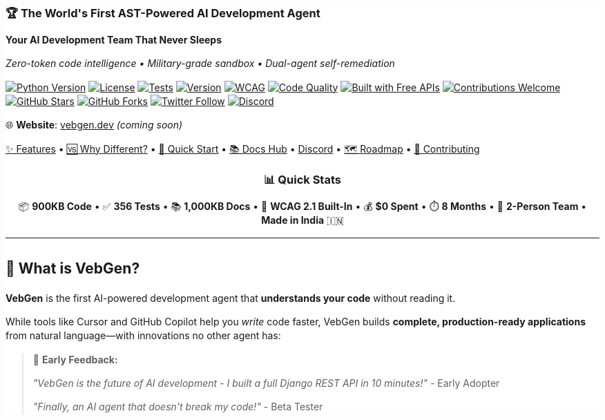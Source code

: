 ### 🏆 The World's First AST-Powered AI Development Agent

**Your AI Development Team That Never Sleeps**

*Zero-token code intelligence • Military-grade sandbox • Dual-agent self-remediation*

[![Python Version](https://img.shields.io/badge/python-3.10%2B-blue.svg)](https://www.python.org/downloads/) [![License](https://img.shields.io/badge/license-MIT-green.svg)](LICENSE) [![Tests](https://img.shields.io/badge/tests-356%20passed-brightgreen.svg)](backend/src/core/tests/)
[![Version](https://img.shields.io/badge/version-0.3.0-blue.svg)](releases/v0.3.0.md)
[![WCAG](https://img.shields.io/badge/WCAG-2.1%20compliant-green.svg)](#-whats-new-in-v030)
 [![Code Quality](https://img.shields.io/badge/code%20quality-production%20ready-brightgreen.svg)](#testing) [![Built with Free APIs](https://img.shields.io/badge/built%20with-free%20APIs-blueviolet.svg)](#creators-note) [![Contributions Welcome](https://img.shields.io/badge/Contributions-welcome-brightgreen.svg?style=flat)](CONTRIBUTING.md)
[![GitHub Stars](https://img.shields.io/github/stars/vebgenofficial/vebgen?style=social)](https://github.com/vebgenofficial/vebgen/stargazers) [![GitHub Forks](https://img.shields.io/github/forks/vebgenofficial/vebgen?style=social)](https://github.com/vebgenofficial/vebgen/network/members)
[![Twitter Follow](https://img.shields.io/twitter/follow/Vebgenofficial?style=social)](https://x.com/Vebgenofficial)
[![Discord](https://img.shields.io/discord/1427244851103268906?style=social&logo=discord&label=Discord)](https://discord.gg/K6ahYcTyca)

🌐 **Website**: [vebgen.dev](https://vebgen.dev) *(coming soon)*

[✨ Features](#-key-features) • [🆚 Why Different?](#-how-is-vebgen-different-from-copilot-or-cursor) • [🚀 Quick Start](#-quick-start) • [📚 Docs Hub](ARCHITECTURE.md) • [ Discord](https://discord.gg/K6ahYcTyca) • [🗺️ Roadmap](#-roadmap) • [🤝 Contributing](#-contributing)

</div>

<div align="center">

### 📊 Quick Stats

📦 **900KB Code** • ✅ **356 Tests** • 📚 **1,000KB Docs** • 🎨 **WCAG 2.1 Built-In** • 💰 **$0 Spent** • ⏱️ **8 Months** • 👥 **2-Person Team** • **Made in India** 🇮🇳

</div>

---


## 🎯 What is VebGen?

**VebGen** is the first AI-powered development agent that **understands your code** without reading it.

While tools like Cursor and GitHub Copilot help you *write* code faster, VebGen builds **complete, production-ready applications** from natural language—with innovations no other agent has:

> 📢 **Early Feedback:**
>
> *"VebGen is the future of AI development - I built a full Django REST API in 10 minutes!"* - Early Adopter
>
> *"Finally, an AI agent that doesn't break my code!"* - Beta Tester
